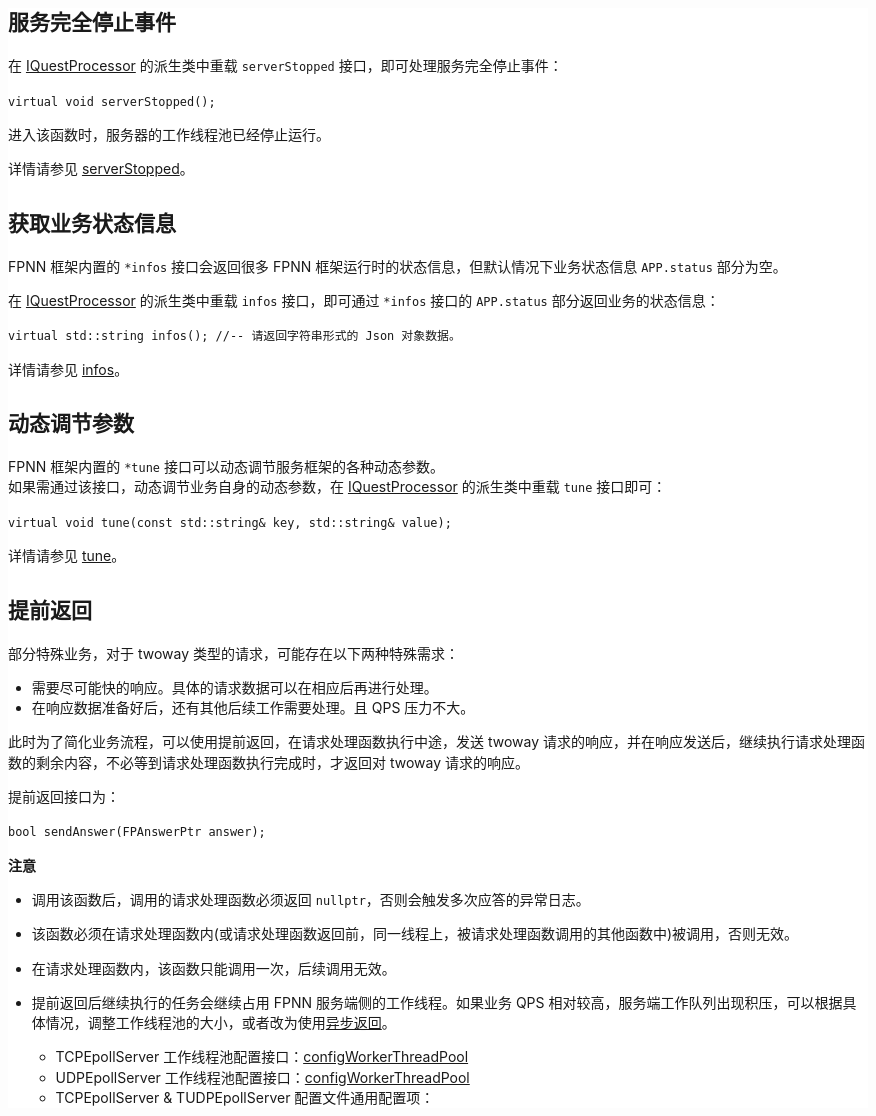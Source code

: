 ## 服务完全停止事件

在 [IQuestProcessor][] 的派生类中重载 `serverStopped` 接口，即可处理服务完全停止事件：

	virtual void serverStopped();

进入该函数时，服务器的工作线程池已经停止运行。

详情请参见 [serverStopped](APIs/core/IQuestProcessor.md#serverStopped)。




## 获取业务状态信息

FPNN 框架内置的 `*infos` 接口会返回很多 FPNN 框架运行时的状态信息，但默认情况下业务状态信息 `APP.status` 部分为空。

在 [IQuestProcessor][] 的派生类中重载 `infos` 接口，即可通过  `*infos` 接口的 `APP.status` 部分返回业务的状态信息：

	virtual std::string infos(); //-- 请返回字符串形式的 Json 对象数据。

详情请参见 [infos](APIs/core/IQuestProcessor.md#infos)。




## 动态调节参数

FPNN 框架内置的 `*tune` 接口可以动态调节服务框架的各种动态参数。  
如果需通过该接口，动态调节业务自身的动态参数，在 [IQuestProcessor][] 的派生类中重载 `tune` 接口即可：

	virtual void tune(const std::string& key, std::string& value);

详情请参见 [tune](APIs/core/IQuestProcessor.md#tune)。




## 提前返回

部分特殊业务，对于 twoway 类型的请求，可能存在以下两种特殊需求：

* 需要尽可能快的响应。具体的请求数据可以在相应后再进行处理。
* 在响应数据准备好后，还有其他后续工作需要处理。且 QPS 压力不大。

此时为了简化业务流程，可以使用提前返回，在请求处理函数执行中途，发送 twoway 请求的响应，并在响应发送后，继续执行请求处理函数的剩余内容，不必等到请求处理函数执行完成时，才返回对 twoway 请求的响应。

提前返回接口为：

	bool sendAnswer(FPAnswerPtr answer);

**注意**

+ 调用该函数后，调用的请求处理函数必须返回 `nullptr`，否则会触发多次应答的异常日志。
+ 该函数必须在请求处理函数内(或请求处理函数返回前，同一线程上，被请求处理函数调用的其他函数中)被调用，否则无效。
+ 在请求处理函数内，该函数只能调用一次，后续调用无效。
+ 提前返回后继续执行的任务会继续占用 FPNN 服务端侧的工作线程。如果业务 QPS 相对较高，服务端工作队列出现积压，可以根据具体情况，调整工作线程池的大小，或者改为使用[异步返回](#异步返回)。

	* TCPEpollServer 工作线程池配置接口：[configWorkerThreadPool](APIs/core/TCPEpollServer.md#configWorkerThreadPool)
	* UDPEpollServer 工作线程池配置接口：[configWorkerThreadPool](APIs/core/UDPEpollServer.md#configWorkerThreadPool)
	* TCPEpollServer & TUDPEpollServer 配置文件通用配置项：


[IQuestProcessor]: APIs/core/IQuestProcessor.md
